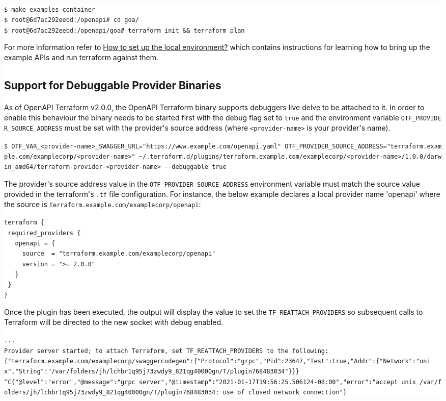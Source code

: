  ````
$ make examples-container
$ root@6d7ac292eebd:/openapi# cd goa/
$ root@6d7ac292eebd:/openapi/goa# terraform init && terraform plan
````

For more information refer to [How to set up the local environment?](./docs/local_environment.md) which contains instructions
for learning how to bring up the example APIs and run terraform against them.

## Support for Debuggable Provider Binaries

As of OpenAPI Terraform v2.0.0, the OpenAPI Terraform binary supports debuggers live delve to be attached to it. In order to
enable this behaviour the binary needs to be started first with the debug flag set to `true` and the environment variable `OTF_PROVIDER_SOURCE_ADDRESS`
must be set with the provider's source address (where `<provider-name>` is your provider's name).

````
$ OTF_VAR_<provider-name>_SWAGGER_URL="https://www.example.com/openapi.yaml" OTF_PROVIDER_SOURCE_ADDRESS="terraform.example.com/examplecorp/<provider-name>" ~/.terraform.d/plugins/terraform.example.com/examplecorp/<provider-name>/1.0.0/darwin_amd64/terraform-provider-<provider-name> --debuggable true
````

The provider's source address value in the `OTF_PROVIDER_SOURCE_ADDRESS` environment variable must match the source value provided 
in the terraform's `.tf` file configuration. For instance, the below example declares a local provider name 'openapi' where the source 
is `terraform.example.com/examplecorp/openapi`:

````
terraform {
 required_providers {
   openapi = {
     source  = "terraform.example.com/examplecorp/openapi"
     version = ">= 2.0.0"
   }
 }
}
````

Once the plugin has been executed, the output will display the value to set the `TF_REATTACH_PROVIDERS` so subsequent calls to
Terraform will be directed to the new socket with debug enabled.

````
...
Provider server started; to attach Terraform, set TF_REATTACH_PROVIDERS to the following:
{"terraform.example.com/examplecorp/swaggercodegen":{"Protocol":"grpc","Pid":23647,"Test":true,"Addr":{"Network":"unix","String":"/var/folders/jh/lchbr1q95j73zwdy9_821qg40000gn/T/plugin768483034"}}}
^C{"@level":"error","@message":"grpc server","@timestamp":"2021-01-17T19:56:25.506124-08:00","error":"accept unix /var/folders/jh/lchbr1q95j73zwdy9_821qg40000gn/T/plugin768483034: use of closed network connection"}

````
